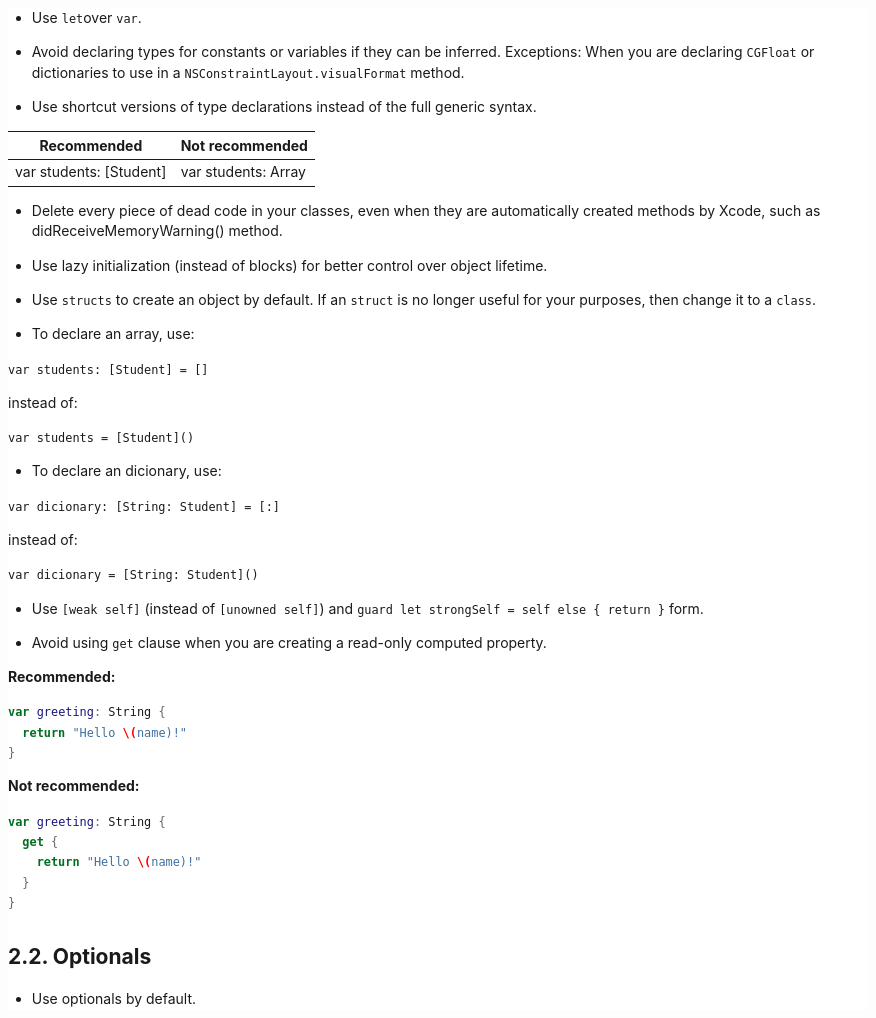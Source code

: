 * Use ``let``over ``var``.

* Avoid declaring types for constants or variables if they can be inferred. Exceptions: When you are declaring ``CGFloat`` or dictionaries to use in a ``NSConstraintLayout.visualFormat`` method.

* Use shortcut versions of type declarations instead of the full generic syntax.

Recommended | Not recommended
--- |---
var students: [Student] | var students: Array<Student>

* Delete every piece of dead code in your classes, even when they are automatically created methods by Xcode, such as didReceiveMemoryWarning() method.

* Use lazy initialization (instead of blocks) for better control over object lifetime.

* Use ``structs`` to create an object by default. If an ``struct`` is no longer useful for your purposes, then change it to a ``class``.

* To declare an array, use:

``var students: [Student] = []``

instead of:

``var students = [Student]()``

* To declare an dicionary, use:

``var dicionary: [String: Student] = [:]``

instead of:

``var dicionary = [String: Student]()``

* Use ``[weak self]`` (instead of ``[unowned self]``) and ``guard let strongSelf = self else { return }`` form.

* Avoid using ``get`` clause when you are creating a read-only computed property. 

**Recommended:**
```swift
var greeting: String {
  return "Hello \(name)!"
}
```

**Not recommended:**
```swift
var greeting: String {
  get {
  	return "Hello \(name)!"
  }
}
```

## 2.2. Optionals<a name="Optionals"></a>

* Use optionals by default. 
